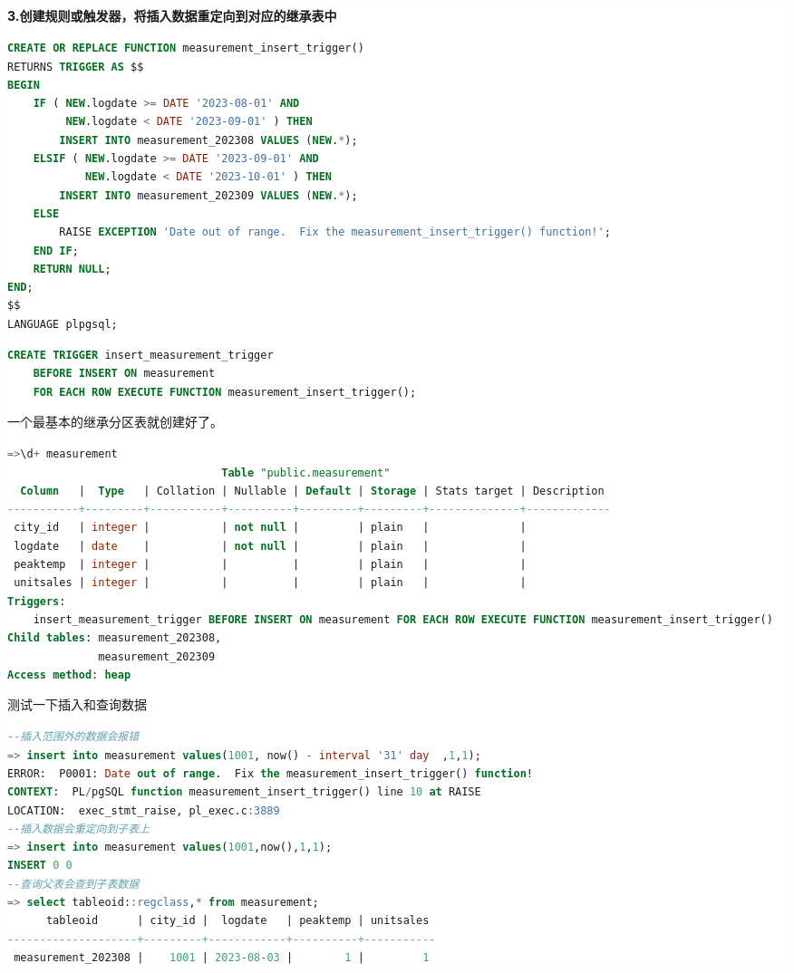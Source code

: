 **3.创建规则或触发器，将插入数据重定向到对应的继承表中**

```sql
CREATE OR REPLACE FUNCTION measurement_insert_trigger()
RETURNS TRIGGER AS $$
BEGIN
    IF ( NEW.logdate >= DATE '2023-08-01' AND
         NEW.logdate < DATE '2023-09-01' ) THEN
        INSERT INTO measurement_202308 VALUES (NEW.*);
    ELSIF ( NEW.logdate >= DATE '2023-09-01' AND
            NEW.logdate < DATE '2023-10-01' ) THEN
        INSERT INTO measurement_202309 VALUES (NEW.*);
    ELSE
        RAISE EXCEPTION 'Date out of range.  Fix the measurement_insert_trigger() function!';
    END IF;
    RETURN NULL;
END;
$$
LANGUAGE plpgsql;
```

```sql
CREATE TRIGGER insert_measurement_trigger
    BEFORE INSERT ON measurement
    FOR EACH ROW EXECUTE FUNCTION measurement_insert_trigger();
```

一个最基本的继承分区表就创建好了。

```sql
=>\d+ measurement
                                 Table "public.measurement"
  Column   |  Type   | Collation | Nullable | Default | Storage | Stats target | Description 
-----------+---------+-----------+----------+---------+---------+--------------+-------------
 city_id   | integer |           | not null |         | plain   |              | 
 logdate   | date    |           | not null |         | plain   |              | 
 peaktemp  | integer |           |          |         | plain   |              | 
 unitsales | integer |           |          |         | plain   |              | 
Triggers:
    insert_measurement_trigger BEFORE INSERT ON measurement FOR EACH ROW EXECUTE FUNCTION measurement_insert_trigger()
Child tables: measurement_202308,
              measurement_202309
Access method: heap
```

测试一下插入和查询数据

```sql
--插入范围外的数据会报错
=> insert into measurement values(1001, now() - interval '31' day  ,1,1);
ERROR:  P0001: Date out of range.  Fix the measurement_insert_trigger() function!
CONTEXT:  PL/pgSQL function measurement_insert_trigger() line 10 at RAISE
LOCATION:  exec_stmt_raise, pl_exec.c:3889
--插入数据会重定向到子表上
=> insert into measurement values(1001,now(),1,1);
INSERT 0 0
--查询父表会查到子表数据
=> select tableoid::regclass,* from measurement;
      tableoid      | city_id |  logdate   | peaktemp | unitsales 
--------------------+---------+------------+----------+-----------
 measurement_202308 |    1001 | 2023-08-03 |        1 |         1
```
